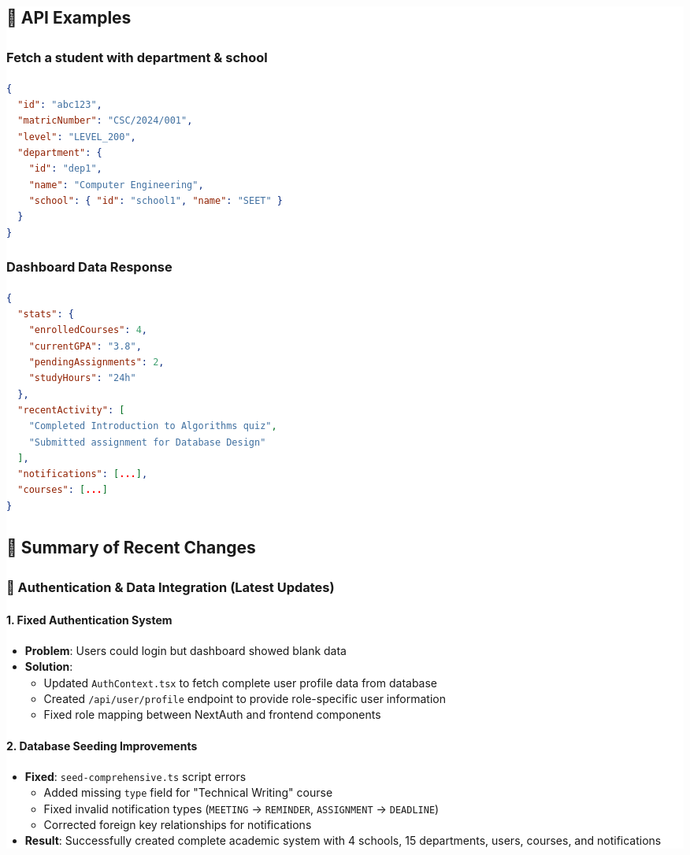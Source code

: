 ## 🚀 API Examples

### Fetch a student with department & school

```json
{
  "id": "abc123",
  "matricNumber": "CSC/2024/001",
  "level": "LEVEL_200",
  "department": {
    "id": "dep1",
    "name": "Computer Engineering",
    "school": { "id": "school1", "name": "SEET" }
  }
}
```

### Dashboard Data Response

```json
{
  "stats": {
    "enrolledCourses": 4,
    "currentGPA": "3.8",
    "pendingAssignments": 2,
    "studyHours": "24h"
  },
  "recentActivity": [
    "Completed Introduction to Algorithms quiz",
    "Submitted assignment for Database Design"
  ],
  "notifications": [...],
  "courses": [...]
}
```

## 📝 Summary of Recent Changes

### 🔧 Authentication & Data Integration (Latest Updates)

#### 1. **Fixed Authentication System**

- **Problem**: Users could login but dashboard showed blank data
- **Solution**:
  - Updated `AuthContext.tsx` to fetch complete user profile data from database
  - Created `/api/user/profile` endpoint to provide role-specific user information
  - Fixed role mapping between NextAuth and frontend components

#### 2. **Database Seeding Improvements**

- **Fixed**: `seed-comprehensive.ts` script errors
  - Added missing `type` field for "Technical Writing" course
  - Fixed invalid notification types (`MEETING` → `REMINDER`, `ASSIGNMENT` → `DEADLINE`)
  - Corrected foreign key relationships for notifications
- **Result**: Successfully created complete academic system with 4 schools, 15 departments, users, courses, and notifications
